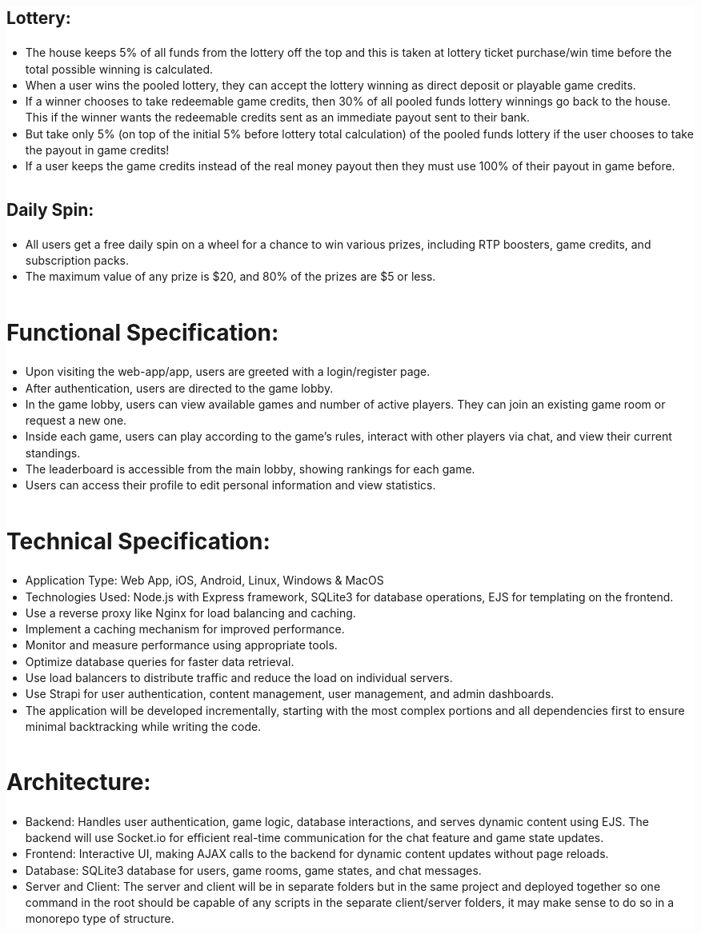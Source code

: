 ## Lottery:
- The house keeps 5% of all funds from the lottery off the top and this is taken at lottery ticket purchase/win time before the total possible winning is calculated.
- When a user wins the pooled lottery, they can accept the lottery winning as direct deposit or playable game credits.
- If a winner chooses to take redeemable game credits, then 30% of all pooled funds lottery winnings go back to the house. This if the winner wants the redeemable credits sent as an immediate payout sent to their bank.
- But take only 5% (on top of the initial 5% before lottery total calculation) of the pooled funds lottery if the user chooses to take the payout in game credits!
- If a user keeps the game credits instead of the real money payout then they must use 100% of their payout in game before.

## Daily Spin:
- All users get a free daily spin on a wheel for a chance to win various prizes, including RTP boosters, game credits, and subscription packs.
- The maximum value of any prize is $20, and 80% of the prizes are $5 or less.

# Functional Specification:
- Upon visiting the web-app/app, users are greeted with a login/register page.
- After authentication, users are directed to the game lobby.
- In the game lobby, users can view available games and number of active players. They can join an existing game room or request a new one.
- Inside each game, users can play according to the game’s rules, interact with other players via chat, and view their current standings.
- The leaderboard is accessible from the main lobby, showing rankings for each game.
- Users can access their profile to edit personal information and view statistics.

# Technical Specification:
- Application Type: Web App, iOS, Android, Linux, Windows & MacOS
- Technologies Used: Node.js with Express framework, SQLite3 for database operations, EJS for templating on the frontend.
- Use a reverse proxy like Nginx for load balancing and caching.
- Implement a caching mechanism for improved performance.
- Monitor and measure performance using appropriate tools.
- Optimize database queries for faster data retrieval.
- Use load balancers to distribute traffic and reduce the load on individual servers.
- Use Strapi for user authentication, content management, user management, and admin dashboards.
- The application will be developed incrementally, starting with the most complex portions and all dependencies first to ensure minimal backtracking while writing the code.

# Architecture:
- Backend: Handles user authentication, game logic, database interactions, and serves dynamic content using EJS. The backend will use Socket.io for efficient real-time communication for the chat feature and game state updates.
- Frontend: Interactive UI, making AJAX calls to the backend for dynamic content updates without page reloads.
- Database: SQLite3 database for users, game rooms, game states, and chat messages.
- Server and Client: The server and client will be in separate folders but in the same project and deployed together so one command in the root should be capable of any scripts in the separate client/server folders, it may make sense to do so in a monorepo type of structure.
